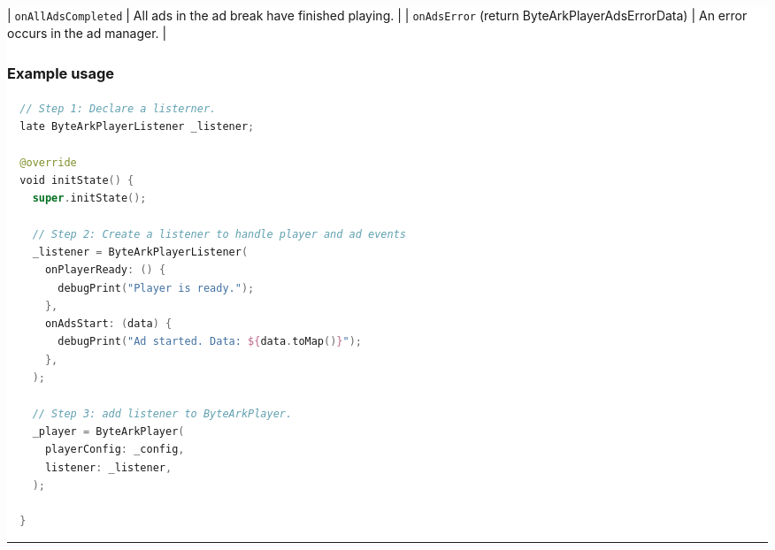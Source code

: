 | `onAllAdsCompleted` | All ads in the ad break have finished playing. |
| `onAdsError` (return ByteArkPlayerAdsErrorData) | An error occurs in the ad manager. |

### Example usage

```swift
  // Step 1: Declare a listerner.
  late ByteArkPlayerListener _listener;

  @override
  void initState() {
    super.initState();
    
    // Step 2: Create a listener to handle player and ad events
    _listener = ByteArkPlayerListener(
      onPlayerReady: () {
        debugPrint("Player is ready.");
      },
      onAdsStart: (data) {
        debugPrint("Ad started. Data: ${data.toMap()}");
      },
    );
    
    // Step 3: add listener to ByteArkPlayer.
    _player = ByteArkPlayer(
      playerConfig: _config,
      listener: _listener,
    );

  }
```


---